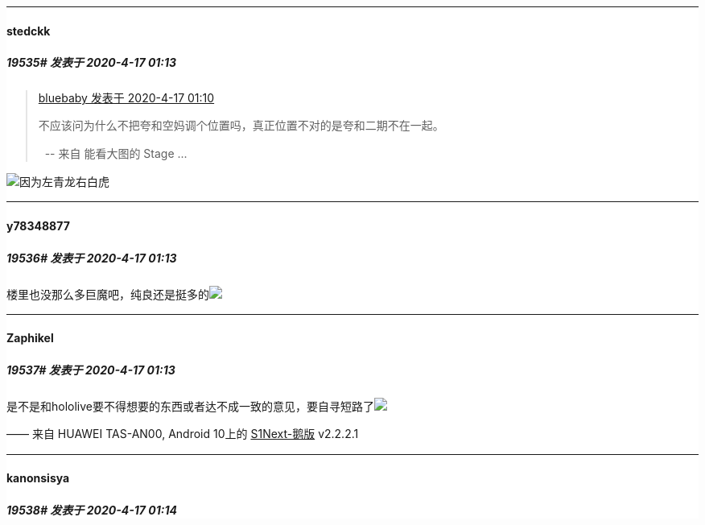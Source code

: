 
-----

####  stedckk  
##### 19535#       发表于 2020-4-17 01:13



<blockquote><a href="httphttps://bbs.saraba1st.com/2b/forum.php?mod=redirect&amp;goto=findpost&amp;pid=47109347&amp;ptid=1920426" target="_blank">bluebaby 发表于 2020-4-17 01:10</a>

不应该问为什么不把夸和空妈调个位置吗，真正位置不对的是夸和二期不在一起。


  -- 来自 能看大图的 Stage ...</blockquote>
<img src="https://static.saraba1st.com/image/smiley/face2017/188.png" referrerpolicy="no-referrer">因为左青龙右白虎







-----

####  y78348877  
##### 19536#       发表于 2020-4-17 01:13




楼里也没那么多巨魔吧，纯良还是挺多的<img src="https://static.saraba1st.com/image/smiley/face2017/186.png" referrerpolicy="no-referrer">







-----

####  Zaphikel  
##### 19537#       发表于 2020-4-17 01:13




是不是和hololive要不得想要的东西或者达不成一致的意见，要自寻短路了<img src="https://static.saraba1st.com/image/smiley/face2017/001.png" referrerpolicy="no-referrer">

—— 来自 HUAWEI TAS-AN00, Android 10上的 [S1Next-鹅版](https://github.com/ykrank/S1-Next/releases) v2.2.2.1







-----

####  kanonsisya  
##### 19538#       发表于 2020-4-17 01:14


